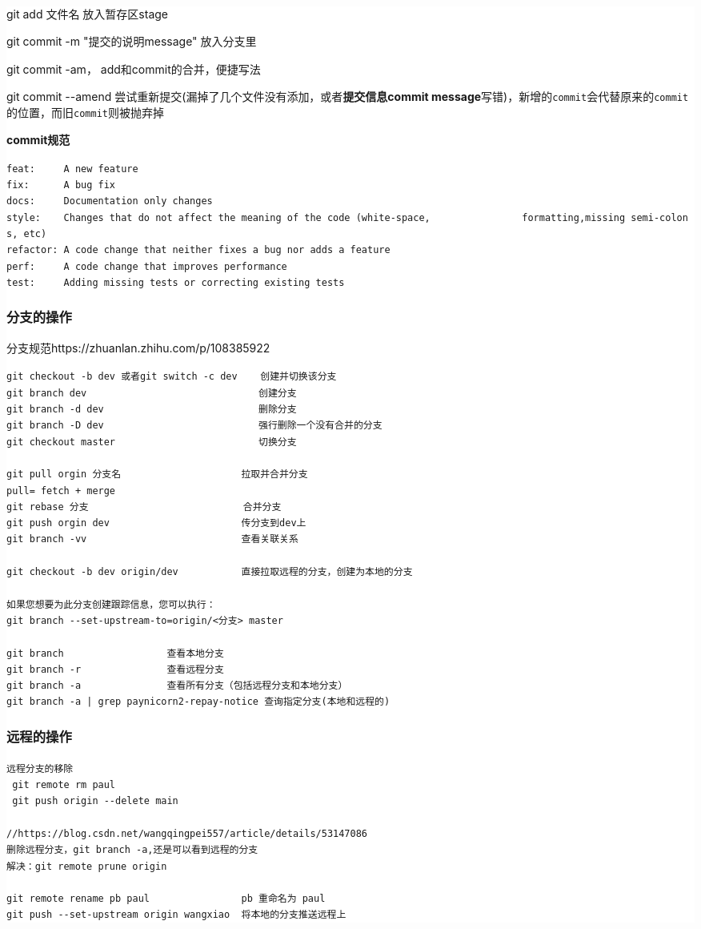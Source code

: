 

git add 文件名      						                 放入暂存区stage

git commit -m "提交的说明message"		放入分支里

git commit  -am， add和commit的合并，便捷写法

git commit --amend  尝试重新提交(漏掉了几个文件没有添加，或者**提交信息commit message**写错)，新增的`commit`会代替原来的`commit`的位置，而旧`commit`则被抛弃掉

**commit规范**

```
feat:     A new feature
fix:      A bug fix
docs:     Documentation only changes
style:    Changes that do not affect the meaning of the code (white-space, 				  formatting,missing semi-colons, etc)
refactor: A code change that neither fixes a bug nor adds a feature
perf:     A code change that improves performance
test:     Adding missing tests or correcting existing tests
```

### 分支的操作

分支规范https://zhuanlan.zhihu.com/p/108385922

```
git checkout -b dev 或者git switch -c dev    创建并切换该分支
git branch dev 								创建分支
git branch -d dev							删除分支
git branch -D dev							强行删除一个没有合并的分支    
git checkout master							切换分支
                                                                                                  
git pull orgin 分支名					   拉取并合并分支
pull= fetch + merge
git rebase 分支							合并分支
git push orgin dev 						 传分支到dev上
git branch -vv                           查看关联关系

git checkout -b dev origin/dev	         直接拉取远程的分支，创建为本地的分支

如果您想要为此分支创建跟踪信息，您可以执行：
git branch --set-upstream-to=origin/<分支> master

git branch					查看本地分支
git branch -r			    查看远程分支
git branch -a 			    查看所有分支（包括远程分支和本地分支）
git branch -a | grep paynicorn2-repay-notice 查询指定分支(本地和远程的)
```

### 远程的操作

```
远程分支的移除
 git remote rm paul				
 git push origin --delete main
 
//https://blog.csdn.net/wangqingpei557/article/details/53147086
删除远程分支，git branch -a,还是可以看到远程的分支
解决：git remote prune origin 

git remote rename pb paul       	     pb 重命名为 paul
git push --set-upstream origin wangxiao	 将本地的分支推送远程上
```
